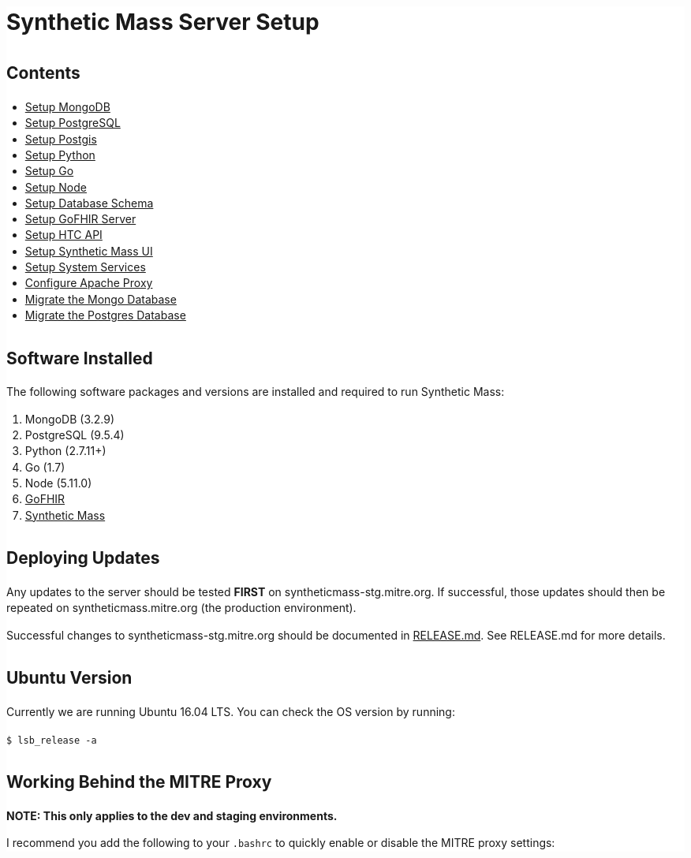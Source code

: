 Synthetic Mass Server Setup
===========================

Contents
--------
* [Setup MongoDB](#setup-mongodb)
* [Setup PostgreSQL](#setup-postgresql)
* [Setup Postgis](#setup-postgis)
* [Setup Python](#setup-python)
* [Setup Go](#setup-go)
* [Setup Node](#setup-node)
* [Setup Database Schema](#setup-database-schema)
* [Setup GoFHIR Server](#setup-the-gofhir-server)
* [Setup HTC API](#setup-the-htc-api)
* [Setup Synthetic Mass UI](#setup-the-synthetic-mass-ui)
* [Setup System Services](#setup-system-services)
* [Configure Apache Proxy](#configure-apache-proxy)
* [Migrate the Mongo Database](#migrate-the-mongo-database)
* [Migrate the Postgres Database](#migrate-the-postgres-database)

Software Installed
------------------
The following software packages and versions are installed and required to run Synthetic Mass:

1. MongoDB (3.2.9)
2. PostgreSQL (9.5.4)
3. Python (2.7.11+)
4. Go (1.7)
5. Node (5.11.0) 
6. [GoFHIR](https://github.com/synthetichealth/gofhir.git)
7. [Synthetic Mass](https://github.com/synthetichealth/syntheticmass.git)

Deploying Updates
-----------------
Any updates to the server should be tested **FIRST** on syntheticmass-stg.mitre.org. If successful, those updates should then be repeated on syntheticmass.mitre.org (the production environment).

Successful changes to syntheticmass-stg.mitre.org should be documented in [RELEASE.md](../RELEASE.md). See RELEASE.md for more details.

Ubuntu Version
--------------
Currently we are running Ubuntu 16.04 LTS. You can check the OS version by running:

```
$ lsb_release -a
```

Working Behind the MITRE Proxy
------------------------------
**NOTE: This only applies to the dev and staging environments.**

I recommend you add the following to your `.bashrc` to quickly enable or disable the MITRE proxy settings:
